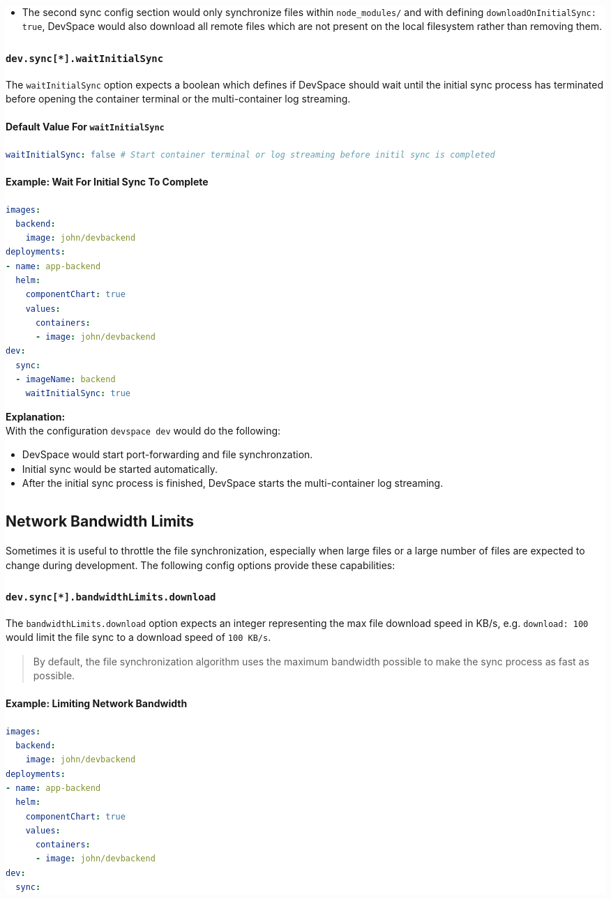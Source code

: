 - The second sync config section would only synchronize files within `node_modules/` and with defining `downloadOnInitialSync: true`, DevSpace would also download all remote files which are not present on the local filesystem rather than removing them.


### `dev.sync[*].waitInitialSync`
The `waitInitialSync` option expects a boolean which defines if DevSpace should wait until the initial sync process has terminated before opening the container terminal or the multi-container log streaming.

#### Default Value For `waitInitialSync`
```yaml
waitInitialSync: false # Start container terminal or log streaming before initil sync is completed
```

#### Example: Wait For Initial Sync To Complete
```yaml
images:
  backend:
    image: john/devbackend
deployments:
- name: app-backend
  helm:
    componentChart: true
    values:
      containers:
      - image: john/devbackend
dev:
  sync:
  - imageName: backend
    waitInitialSync: true
```
**Explanation:**  
With the configuration `devspace dev` would do the following:
- DevSpace would start port-forwarding and file synchronzation.
- Initial sync would be started automatically.
- After the initial sync process is finished, DevSpace starts the multi-container log streaming.


## Network Bandwidth Limits
Sometimes it is useful to throttle the file synchronization, especially when large files or a large number of files are expected to change during development. The following config options provide these capabilities:

### `dev.sync[*].bandwidthLimits.download`
The `bandwidthLimits.download` option expects an integer representing the max file download speed in KB/s, e.g. `download: 100` would limit the file sync to a download speed of `100 KB/s`.

> By default, the file synchronization algorithm uses the maximum bandwidth possible to make the sync process as fast as possible.

#### Example: Limiting Network Bandwidth
```yaml
images:
  backend:
    image: john/devbackend
deployments:
- name: app-backend
  helm:
    componentChart: true
    values:
      containers:
      - image: john/devbackend
dev:
  sync:
```